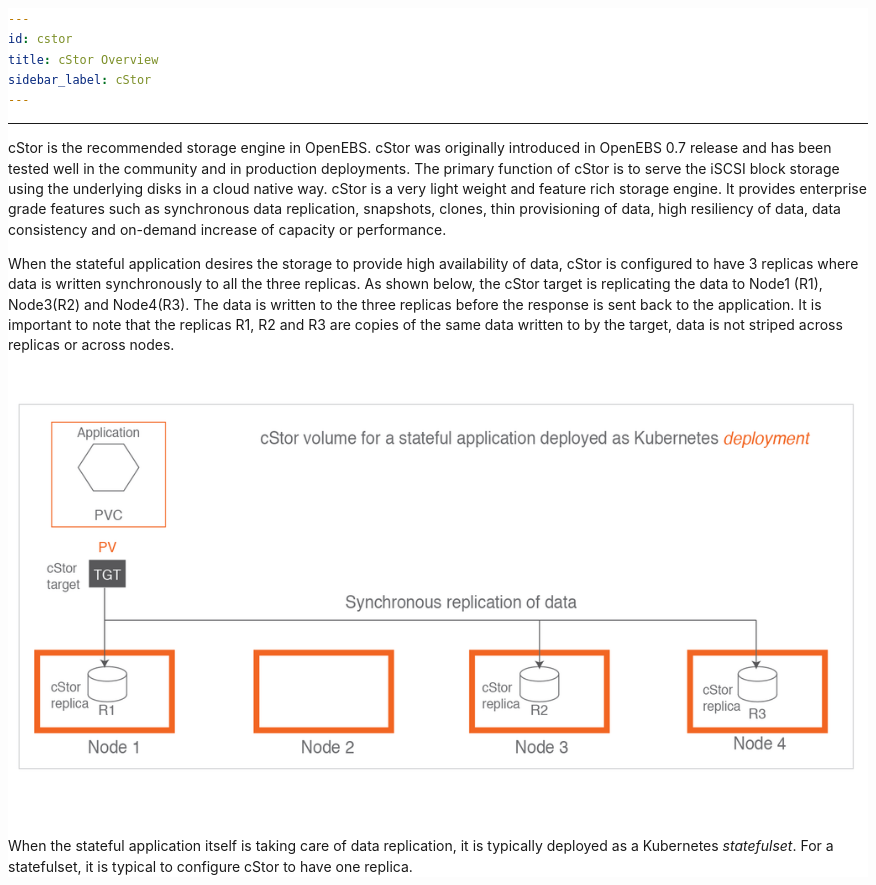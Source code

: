 ```yaml
---
id: cstor
title: cStor Overview
sidebar_label: cStor
---
```


------

cStor is the recommended storage engine in OpenEBS. cStor was originally introduced in OpenEBS 0.7 release and has been tested well in the community and in production deployments. The primary function of cStor is to serve the iSCSI block storage using the underlying disks in a cloud native way. cStor is a very light weight and feature rich storage engine. It provides enterprise grade features such as synchronous data replication, snapshots, clones, thin provisioning of data, high resiliency of data, data consistency and on-demand increase of capacity or performance. 

When the stateful application desires the storage to provide high availability of data, cStor is configured to have 3 replicas where data is written synchronously to all the three replicas. As shown below, the cStor target is replicating the data to Node1 (R1), Node3(R2) and Node4(R3). The data is written to the three replicas before the response is sent back to the application. It is important to note that the replicas R1, R2 and R3 are copies of the same data written to by the target, data is not striped across replicas or across nodes.

<br><img src="/docs/assets/cstor-for-deployment.png" alt="cStor components" width="900"/>

<br>



When the stateful application itself is taking care of data replication, it is typically deployed as a Kubernetes *statefulset*. For a statefulset, it is typical to configure cStor to have one replica.
